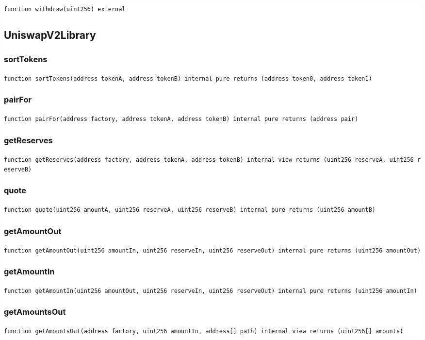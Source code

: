 ```solidity
function withdraw(uint256) external
```

## UniswapV2Library

### sortTokens

```solidity
function sortTokens(address tokenA, address tokenB) internal pure returns (address token0, address token1)
```

### pairFor

```solidity
function pairFor(address factory, address tokenA, address tokenB) internal pure returns (address pair)
```

### getReserves

```solidity
function getReserves(address factory, address tokenA, address tokenB) internal view returns (uint256 reserveA, uint256 reserveB)
```

### quote

```solidity
function quote(uint256 amountA, uint256 reserveA, uint256 reserveB) internal pure returns (uint256 amountB)
```

### getAmountOut

```solidity
function getAmountOut(uint256 amountIn, uint256 reserveIn, uint256 reserveOut) internal pure returns (uint256 amountOut)
```

### getAmountIn

```solidity
function getAmountIn(uint256 amountOut, uint256 reserveIn, uint256 reserveOut) internal pure returns (uint256 amountIn)
```

### getAmountsOut

```solidity
function getAmountsOut(address factory, uint256 amountIn, address[] path) internal view returns (uint256[] amounts)
```
